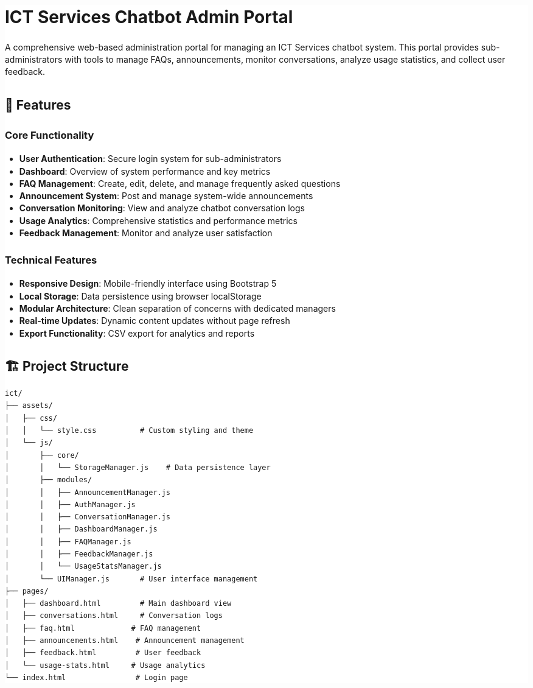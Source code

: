 # ICT Services Chatbot Admin Portal

A comprehensive web-based administration portal for managing an ICT Services chatbot system. This portal provides sub-administrators with tools to manage FAQs, announcements, monitor conversations, analyze usage statistics, and collect user feedback.

## 🚀 Features

### Core Functionality
- **User Authentication**: Secure login system for sub-administrators
- **Dashboard**: Overview of system performance and key metrics
- **FAQ Management**: Create, edit, delete, and manage frequently asked questions
- **Announcement System**: Post and manage system-wide announcements
- **Conversation Monitoring**: View and analyze chatbot conversation logs
- **Usage Analytics**: Comprehensive statistics and performance metrics
- **Feedback Management**: Monitor and analyze user satisfaction

### Technical Features
- **Responsive Design**: Mobile-friendly interface using Bootstrap 5
- **Local Storage**: Data persistence using browser localStorage
- **Modular Architecture**: Clean separation of concerns with dedicated managers
- **Real-time Updates**: Dynamic content updates without page refresh
- **Export Functionality**: CSV export for analytics and reports

## 🏗️ Project Structure

```
ict/
├── assets/
│   ├── css/
│   │   └── style.css          # Custom styling and theme
│   └── js/
│       ├── core/
│       │   └── StorageManager.js    # Data persistence layer
│       ├── modules/
│       │   ├── AnnouncementManager.js
│       │   ├── AuthManager.js
│       │   ├── ConversationManager.js
│       │   ├── DashboardManager.js
│       │   ├── FAQManager.js
│       │   ├── FeedbackManager.js
│       │   └── UsageStatsManager.js
│       └── UIManager.js       # User interface management
├── pages/
│   ├── dashboard.html         # Main dashboard view
│   ├── conversations.html     # Conversation logs
│   ├── faq.html             # FAQ management
│   ├── announcements.html    # Announcement management
│   ├── feedback.html         # User feedback
│   └── usage-stats.html     # Usage analytics
└── index.html                # Login page
```
